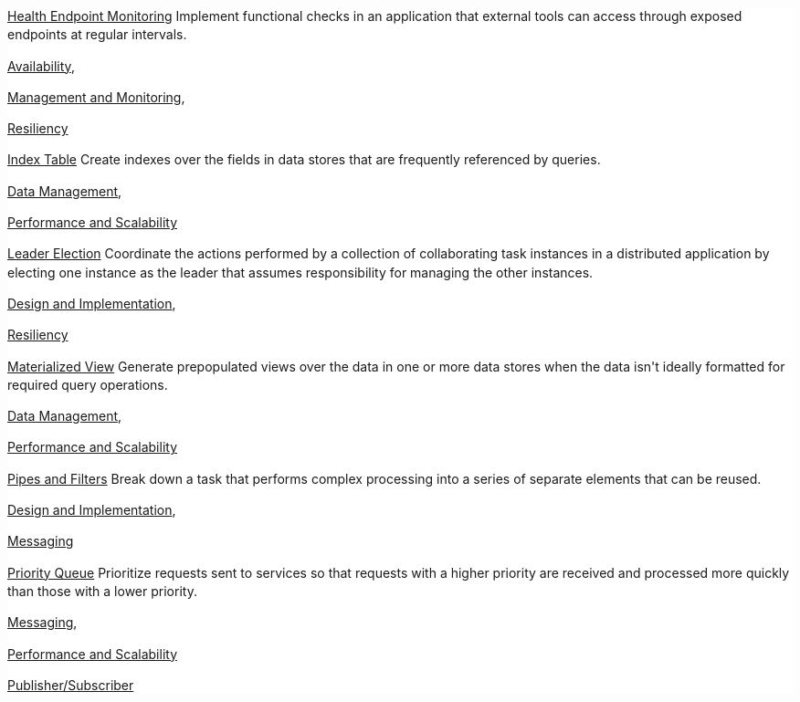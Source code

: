 <td><a href="https://docs.microsoft.com/en-us/azure/architecture/patterns/health-endpoint-monitoring">Health Endpoint Monitoring</a></td>
<td>Implement functional checks in an application that external tools can access through exposed endpoints at regular intervals.</td>
<td><p><a href="https://docs.microsoft.com/en-us/azure/architecture/patterns/category/availability">Availability</a>,</p>
<p><a href="https://docs.microsoft.com/en-us/azure/architecture/patterns/category/management-monitoring">Management and Monitoring</a>,</p>
<p><a href="https://docs.microsoft.com/en-us/azure/architecture/patterns/category/resiliency">Resiliency</a></p></td>
</tr>
<tr class="even">
<td><a href="https://docs.microsoft.com/en-us/azure/architecture/patterns/index-table">Index Table</a></td>
<td>Create indexes over the fields in data stores that are frequently referenced by queries.</td>
<td><p><a href="https://docs.microsoft.com/en-us/azure/architecture/patterns/category/data-management">Data Management</a>,</p>
<p><a href="https://docs.microsoft.com/en-us/azure/architecture/patterns/category/performance-scalability">Performance and Scalability</a></p></td>
</tr>
<tr class="odd">
<td><a href="https://docs.microsoft.com/en-us/azure/architecture/patterns/leader-election">Leader Election</a></td>
<td>Coordinate the actions performed by a collection of collaborating task instances in a distributed application by electing one instance as the leader that assumes responsibility for managing the other instances.</td>
<td><p><a href="https://docs.microsoft.com/en-us/azure/architecture/patterns/category/design-implementation">Design and Implementation</a>,</p>
<p><a href="https://docs.microsoft.com/en-us/azure/architecture/patterns/category/resiliency">Resiliency</a></p></td>
</tr>
<tr class="even">
<td><a href="https://docs.microsoft.com/en-us/azure/architecture/patterns/materialized-view">Materialized View</a></td>
<td>Generate prepopulated views over the data in one or more data stores when the data isn't ideally formatted for required query operations.</td>
<td><p><a href="https://docs.microsoft.com/en-us/azure/architecture/patterns/category/data-management">Data Management</a>,</p>
<p><a href="https://docs.microsoft.com/en-us/azure/architecture/patterns/category/performance-scalability">Performance and Scalability</a></p></td>
</tr>
<tr class="odd">
<td><a href="https://docs.microsoft.com/en-us/azure/architecture/patterns/pipes-and-filters">Pipes and Filters</a></td>
<td>Break down a task that performs complex processing into a series of separate elements that can be reused.</td>
<td><p><a href="https://docs.microsoft.com/en-us/azure/architecture/patterns/category/design-implementation">Design and Implementation</a>,</p>
<p><a href="https://docs.microsoft.com/en-us/azure/architecture/patterns/category/messaging">Messaging</a></p></td>
</tr>
<tr class="even">
<td><a href="https://docs.microsoft.com/en-us/azure/architecture/patterns/priority-queue">Priority Queue</a></td>
<td>Prioritize requests sent to services so that requests with a higher priority are received and processed more quickly than those with a lower priority.</td>
<td><p><a href="https://docs.microsoft.com/en-us/azure/architecture/patterns/category/messaging">Messaging</a>,</p>
<p><a href="https://docs.microsoft.com/en-us/azure/architecture/patterns/category/performance-scalability">Performance and Scalability</a></p></td>
</tr>
<tr class="odd">
<td><a href="https://docs.microsoft.com/en-us/azure/architecture/patterns/publisher-subscriber">Publisher/Subscriber</a></td>